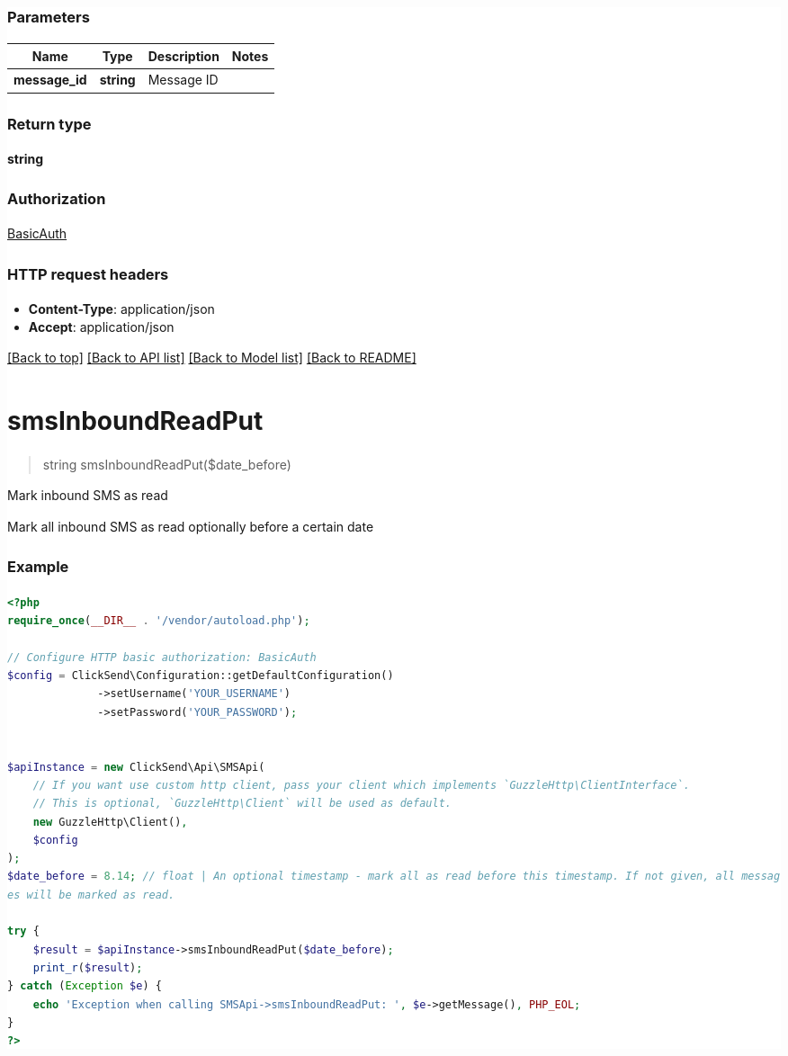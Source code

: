### Parameters

Name | Type | Description  | Notes
------------- | ------------- | ------------- | -------------
 **message_id** | **string**| Message ID |

### Return type

**string**

### Authorization

[BasicAuth](../../README.md#BasicAuth)

### HTTP request headers

 - **Content-Type**: application/json
 - **Accept**: application/json

[[Back to top]](#) [[Back to API list]](../../README.md#documentation-for-api-endpoints) [[Back to Model list]](../../README.md#documentation-for-models) [[Back to README]](../../README.md)

# **smsInboundReadPut**
> string smsInboundReadPut($date_before)

Mark inbound SMS as read

Mark all inbound SMS as read optionally before a certain date

### Example
```php
<?php
require_once(__DIR__ . '/vendor/autoload.php');

// Configure HTTP basic authorization: BasicAuth
$config = ClickSend\Configuration::getDefaultConfiguration()
              ->setUsername('YOUR_USERNAME')
              ->setPassword('YOUR_PASSWORD');


$apiInstance = new ClickSend\Api\SMSApi(
    // If you want use custom http client, pass your client which implements `GuzzleHttp\ClientInterface`.
    // This is optional, `GuzzleHttp\Client` will be used as default.
    new GuzzleHttp\Client(),
    $config
);
$date_before = 8.14; // float | An optional timestamp - mark all as read before this timestamp. If not given, all messages will be marked as read.

try {
    $result = $apiInstance->smsInboundReadPut($date_before);
    print_r($result);
} catch (Exception $e) {
    echo 'Exception when calling SMSApi->smsInboundReadPut: ', $e->getMessage(), PHP_EOL;
}
?>
```

